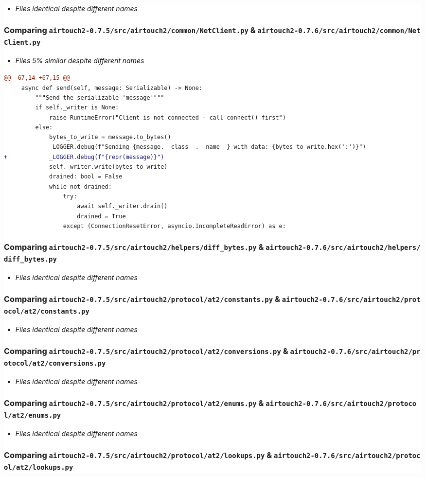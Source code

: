  * *Files identical despite different names*

### Comparing `airtouch2-0.7.5/src/airtouch2/common/NetClient.py` & `airtouch2-0.7.6/src/airtouch2/common/NetClient.py`

 * *Files 5% similar despite different names*

```diff
@@ -67,14 +67,15 @@
     async def send(self, message: Serializable) -> None:
         """Send the serializable 'message'"""
         if self._writer is None:
             raise RuntimeError("Client is not connected - call connect() first")
         else:
             bytes_to_write = message.to_bytes()
             _LOGGER.debug(f"Sending {message.__class__.__name__} with data: {bytes_to_write.hex(':')}")
+            _LOGGER.debug(f"{repr(message)}")
             self._writer.write(bytes_to_write)
             drained: bool = False
             while not drained:
                 try:
                     await self._writer.drain()
                     drained = True
                 except (ConnectionResetError, asyncio.IncompleteReadError) as e:
```

### Comparing `airtouch2-0.7.5/src/airtouch2/helpers/diff_bytes.py` & `airtouch2-0.7.6/src/airtouch2/helpers/diff_bytes.py`

 * *Files identical despite different names*

### Comparing `airtouch2-0.7.5/src/airtouch2/protocol/at2/constants.py` & `airtouch2-0.7.6/src/airtouch2/protocol/at2/constants.py`

 * *Files identical despite different names*

### Comparing `airtouch2-0.7.5/src/airtouch2/protocol/at2/conversions.py` & `airtouch2-0.7.6/src/airtouch2/protocol/at2/conversions.py`

 * *Files identical despite different names*

### Comparing `airtouch2-0.7.5/src/airtouch2/protocol/at2/enums.py` & `airtouch2-0.7.6/src/airtouch2/protocol/at2/enums.py`

 * *Files identical despite different names*

### Comparing `airtouch2-0.7.5/src/airtouch2/protocol/at2/lookups.py` & `airtouch2-0.7.6/src/airtouch2/protocol/at2/lookups.py`
